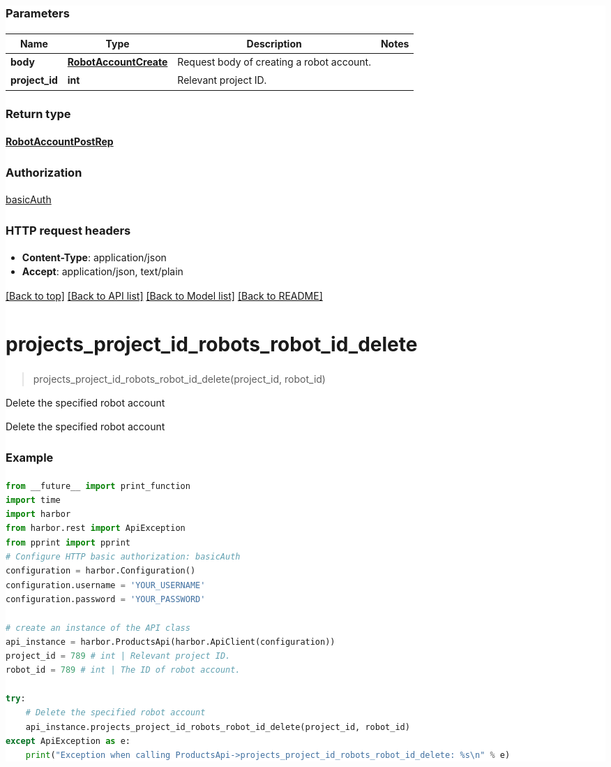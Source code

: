 ### Parameters

Name | Type | Description  | Notes
------------- | ------------- | ------------- | -------------
 **body** | [**RobotAccountCreate**](RobotAccountCreate.md)| Request body of creating a robot account. | 
 **project_id** | **int**| Relevant project ID. | 

### Return type

[**RobotAccountPostRep**](RobotAccountPostRep.md)

### Authorization

[basicAuth](../README.md#basicAuth)

### HTTP request headers

 - **Content-Type**: application/json
 - **Accept**: application/json, text/plain

[[Back to top]](#) [[Back to API list]](../README.md#documentation-for-api-endpoints) [[Back to Model list]](../README.md#documentation-for-models) [[Back to README]](../README.md)

# **projects_project_id_robots_robot_id_delete**
> projects_project_id_robots_robot_id_delete(project_id, robot_id)

Delete the specified robot account

Delete the specified robot account

### Example
```python
from __future__ import print_function
import time
import harbor
from harbor.rest import ApiException
from pprint import pprint
# Configure HTTP basic authorization: basicAuth
configuration = harbor.Configuration()
configuration.username = 'YOUR_USERNAME'
configuration.password = 'YOUR_PASSWORD'

# create an instance of the API class
api_instance = harbor.ProductsApi(harbor.ApiClient(configuration))
project_id = 789 # int | Relevant project ID.
robot_id = 789 # int | The ID of robot account.

try:
    # Delete the specified robot account
    api_instance.projects_project_id_robots_robot_id_delete(project_id, robot_id)
except ApiException as e:
    print("Exception when calling ProductsApi->projects_project_id_robots_robot_id_delete: %s\n" % e)
```
